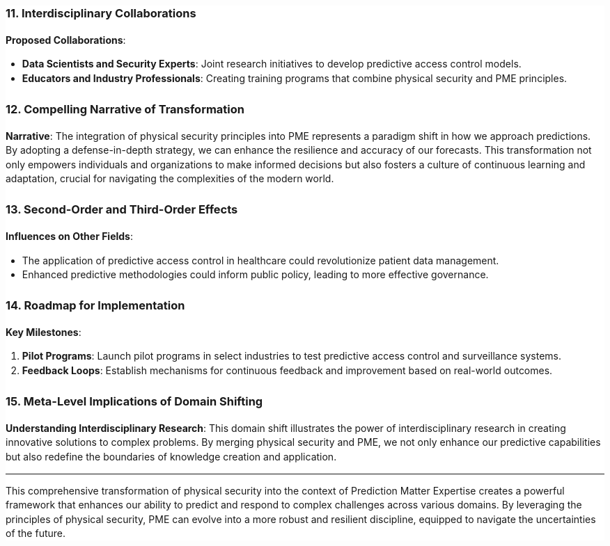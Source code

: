 ### 11. Interdisciplinary Collaborations

**Proposed Collaborations**:
- **Data Scientists and Security Experts**: Joint research initiatives to develop predictive access control models.
- **Educators and Industry Professionals**: Creating training programs that combine physical security and PME principles.

### 12. Compelling Narrative of Transformation

**Narrative**:
The integration of physical security principles into PME represents a paradigm shift in how we approach predictions. By adopting a defense-in-depth strategy, we can enhance the resilience and accuracy of our forecasts. This transformation not only empowers individuals and organizations to make informed decisions but also fosters a culture of continuous learning and adaptation, crucial for navigating the complexities of the modern world.

### 13. Second-Order and Third-Order Effects

**Influences on Other Fields**:
- The application of predictive access control in healthcare could revolutionize patient data management.
- Enhanced predictive methodologies could inform public policy, leading to more effective governance.

### 14. Roadmap for Implementation

**Key Milestones**:
1. **Pilot Programs**: Launch pilot programs in select industries to test predictive access control and surveillance systems.
2. **Feedback Loops**: Establish mechanisms for continuous feedback and improvement based on real-world outcomes.

### 15. Meta-Level Implications of Domain Shifting

**Understanding Interdisciplinary Research**:
This domain shift illustrates the power of interdisciplinary research in creating innovative solutions to complex problems. By merging physical security and PME, we not only enhance our predictive capabilities but also redefine the boundaries of knowledge creation and application.

---

This comprehensive transformation of physical security into the context of Prediction Matter Expertise creates a powerful framework that enhances our ability to predict and respond to complex challenges across various domains. By leveraging the principles of physical security, PME can evolve into a more robust and resilient discipline, equipped to navigate the uncertainties of the future.